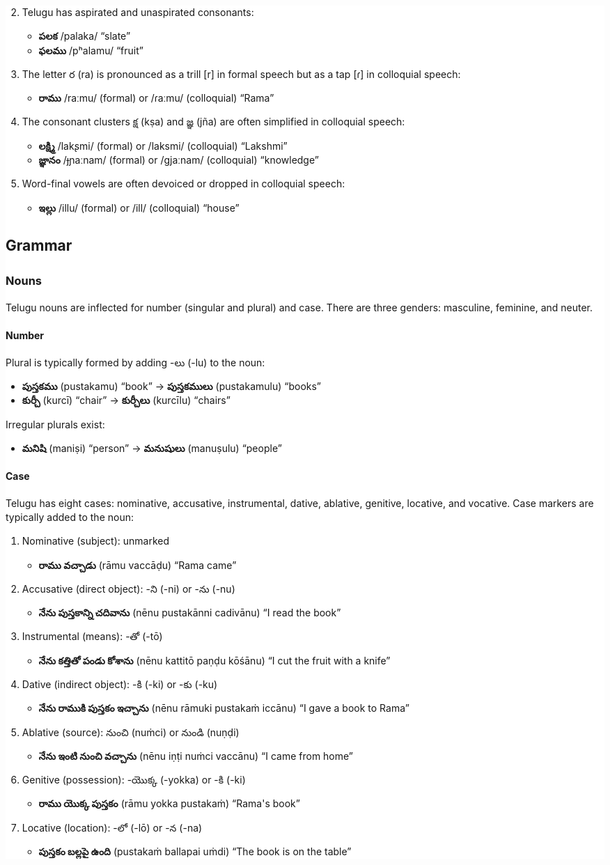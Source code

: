 2. Telugu has aspirated and unaspirated consonants:
   - **పలక** /palaka/ “slate”
   - **ఫలము** /pʰalamu/ “fruit”

3. The letter ర (ra) is pronounced as a trill [r] in formal speech but as a tap [ɾ] in colloquial speech:
   - **రాము** /raːmu/ (formal) or /ɾaːmu/ (colloquial) “Rama”

4. The consonant clusters క్ష (kṣa) and జ్ఞ (jña) are often simplified in colloquial speech:
   - **లక్ష్మి** /lakʂmi/ (formal) or /laksmi/ (colloquial) “Lakshmi”
   - **జ్ఞానం** /ɟɲaːnam/ (formal) or /ɡjaːnam/ (colloquial) “knowledge”

5. Word-final vowels are often devoiced or dropped in colloquial speech:
   - **ఇల్లు** /illu/ (formal) or /ill/ (colloquial) “house”

## Grammar

### Nouns

Telugu nouns are inflected for number (singular and plural) and case. There are three genders: masculine, feminine, and neuter.

#### Number

Plural is typically formed by adding -లు (-lu) to the noun:
- **పుస్తకము** (pustakamu) “book” → **పుస్తకములు** (pustakamulu) “books”
- **కుర్చీ** (kurcī) “chair” → **కుర్చీలు** (kurcīlu) “chairs”

Irregular plurals exist:
- **మనిషి** (maniṣi) “person” → **మనుషులు** (manuṣulu) “people”

#### Case

Telugu has eight cases: nominative, accusative, instrumental, dative, ablative, genitive, locative, and vocative. Case markers are typically added to the noun:

1. Nominative (subject): unmarked
   - **రాము వచ్చాడు** (rāmu vaccāḍu) “Rama came”

2. Accusative (direct object): -ని (-ni) or -ను (-nu)
   - **నేను పుస్తకాన్ని చదివాను** (nēnu pustakānni cadivānu) “I read the book”

3. Instrumental (means): -తో (-tō)
   - **నేను కత్తితో పండు కోశాను** (nēnu kattitō paṇḍu kōśānu) “I cut the fruit with a knife”

4. Dative (indirect object): -కి (-ki) or -కు (-ku)
   - **నేను రాముకి పుస్తకం ఇచ్చాను** (nēnu rāmuki pustakaṁ iccānu) “I gave a book to Rama”

5. Ablative (source): నుంచి (nuṁci) or నుండి (nuṇḍi)
   - **నేను ఇంటి నుంచి వచ్చాను** (nēnu iṇṭi nuṁci vaccānu) “I came from home”

6. Genitive (possession): -యొక్క (-yokka) or -కి (-ki)
   - **రాము యొక్క పుస్తకం** (rāmu yokka pustakaṁ) “Rama's book”

7. Locative (location): -లో (-lō) or -న (-na)
   - **పుస్తకం బల్లపై ఉంది** (pustakaṁ ballapai uṁdi) “The book is on the table”
